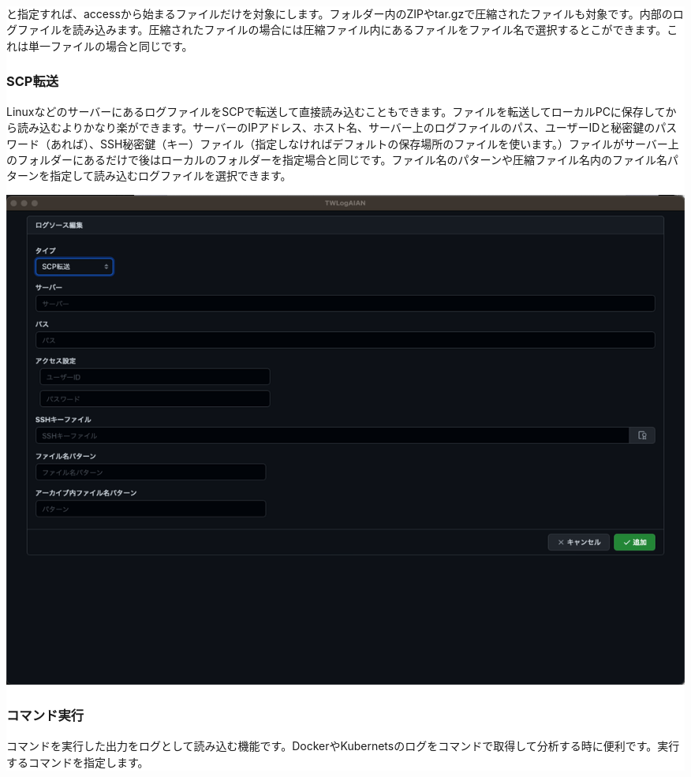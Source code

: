 と指定すれば、accessから始まるファイルだけを対象にします。フォルダー内のZIPやtar.gzで圧縮されたファイルも対象です。内部のログファイルを読み込みます。圧縮されたファイルの場合には圧縮ファイル内にあるファイルをファイル名で選択するとこができます。これは単一ファイルの場合と同じです。


### SCP転送

LinuxなどのサーバーにあるログファイルをSCPで転送して直接読み込むこともできます。ファイルを転送してローカルPCに保存してから読み込むよりかなり楽ができます。サーバーのIPアドレス、ホスト名、サーバー上のログファイルのパス、ユーザーIDと秘密鍵のパスワード（あれば）、SSH秘密鍵（キー）ファイル（指定しなければデフォルトの保存場所のファイルを使います。）ファイルがサーバー上のフォルダーにあるだけで後はローカルのフォルダーを指定場合と同じです。ファイル名のパターンや圧縮ファイル名内のファイル名パターンを指定して読み込むログファイルを選択できます。

![](./images/2023-07-07_06-28-57.png)


### コマンド実行

コマンドを実行した出力をログとして読み込む機能です。DockerやKubernetsのログをコマンドで取得して分析する時に便利です。実行するコマンドを指定します。
